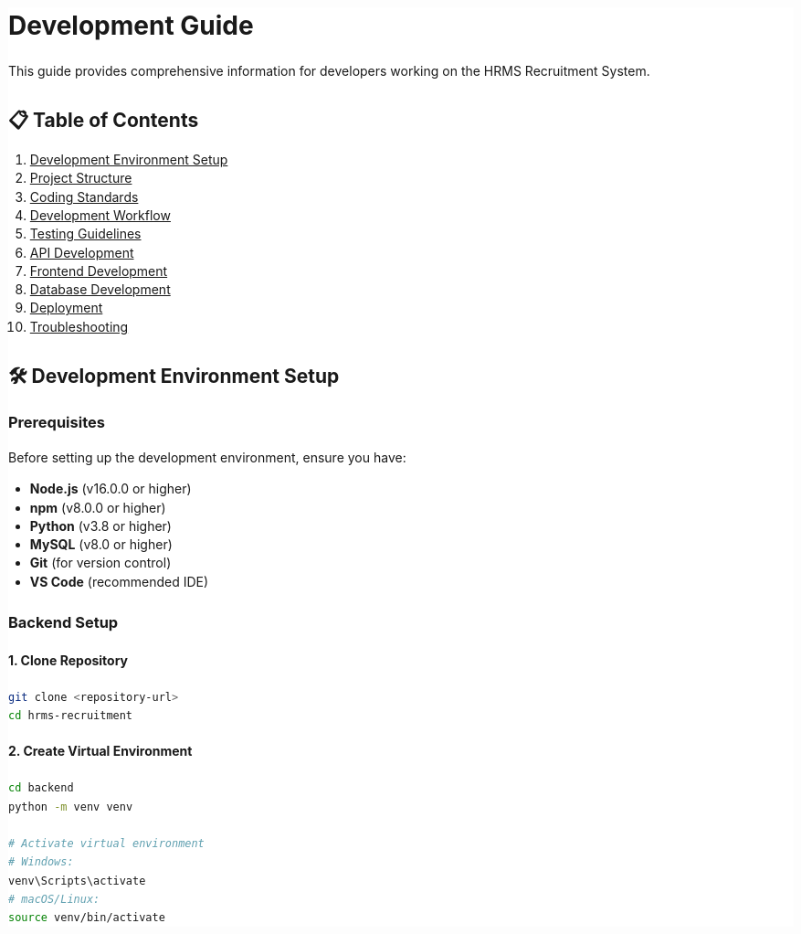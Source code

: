 # Development Guide

This guide provides comprehensive information for developers working on the HRMS Recruitment System.

## 📋 Table of Contents

1. [Development Environment Setup](#development-environment-setup)
2. [Project Structure](#project-structure)
3. [Coding Standards](#coding-standards)
4. [Development Workflow](#development-workflow)
5. [Testing Guidelines](#testing-guidelines)
6. [API Development](#api-development)
7. [Frontend Development](#frontend-development)
8. [Database Development](#database-development)
9. [Deployment](#deployment)
10. [Troubleshooting](#troubleshooting)

## 🛠️ Development Environment Setup

### Prerequisites

Before setting up the development environment, ensure you have:

- **Node.js** (v16.0.0 or higher)
- **npm** (v8.0.0 or higher)
- **Python** (v3.8 or higher)
- **MySQL** (v8.0 or higher)
- **Git** (for version control)
- **VS Code** (recommended IDE)

### Backend Setup

#### 1. Clone Repository
```bash
git clone <repository-url>
cd hrms-recruitment
```

#### 2. Create Virtual Environment
```bash
cd backend
python -m venv venv

# Activate virtual environment
# Windows:
venv\Scripts\activate
# macOS/Linux:
source venv/bin/activate
```
